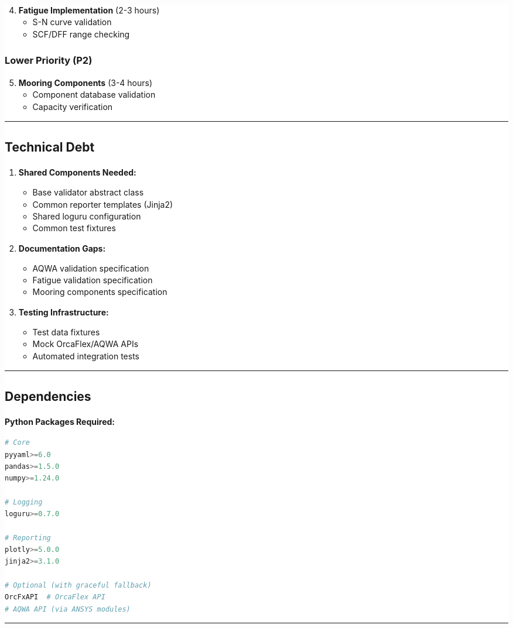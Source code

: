 4. **Fatigue Implementation** (2-3 hours)
   - S-N curve validation
   - SCF/DFF range checking

### Lower Priority (P2)

5. **Mooring Components** (3-4 hours)
   - Component database validation
   - Capacity verification

---

## Technical Debt

1. **Shared Components Needed:**
   - Base validator abstract class
   - Common reporter templates (Jinja2)
   - Shared loguru configuration
   - Common test fixtures

2. **Documentation Gaps:**
   - AQWA validation specification
   - Fatigue validation specification
   - Mooring components specification

3. **Testing Infrastructure:**
   - Test data fixtures
   - Mock OrcaFlex/AQWA APIs
   - Automated integration tests

---

## Dependencies

**Python Packages Required:**
```python
# Core
pyyaml>=6.0
pandas>=1.5.0
numpy>=1.24.0

# Logging
loguru>=0.7.0

# Reporting
plotly>=5.0.0
jinja2>=3.1.0

# Optional (with graceful fallback)
OrcFxAPI  # OrcaFlex API
# AQWA API (via ANSYS modules)
```

---